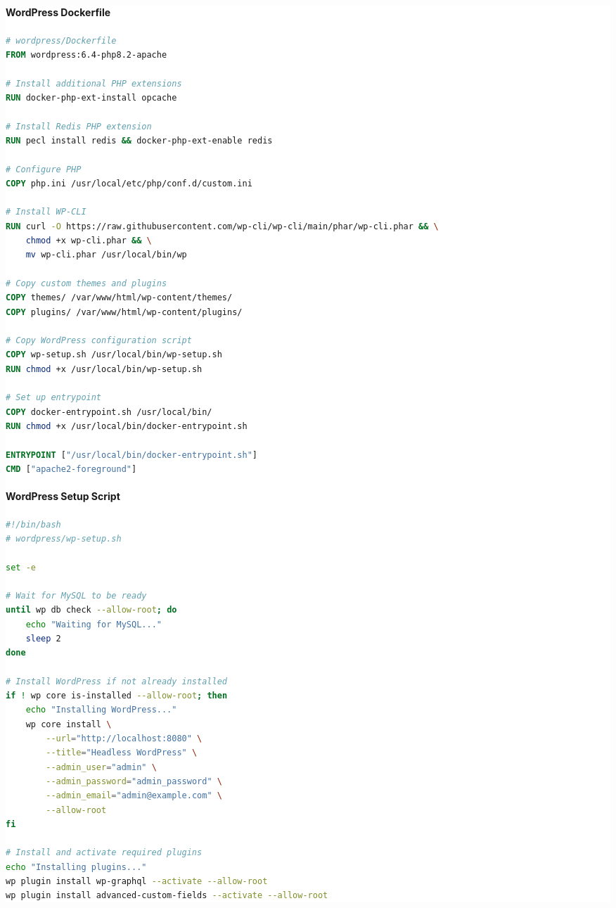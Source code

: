 #### WordPress Dockerfile
```dockerfile
# wordpress/Dockerfile
FROM wordpress:6.4-php8.2-apache

# Install additional PHP extensions
RUN docker-php-ext-install opcache

# Install Redis PHP extension
RUN pecl install redis && docker-php-ext-enable redis

# Configure PHP
COPY php.ini /usr/local/etc/php/conf.d/custom.ini

# Install WP-CLI
RUN curl -O https://raw.githubusercontent.com/wp-cli/wp-cli/main/phar/wp-cli.phar && \
    chmod +x wp-cli.phar && \
    mv wp-cli.phar /usr/local/bin/wp

# Copy custom themes and plugins
COPY themes/ /var/www/html/wp-content/themes/
COPY plugins/ /var/www/html/wp-content/plugins/

# Copy WordPress configuration script
COPY wp-setup.sh /usr/local/bin/wp-setup.sh
RUN chmod +x /usr/local/bin/wp-setup.sh

# Set up entrypoint
COPY docker-entrypoint.sh /usr/local/bin/
RUN chmod +x /usr/local/bin/docker-entrypoint.sh

ENTRYPOINT ["/usr/local/bin/docker-entrypoint.sh"]
CMD ["apache2-foreground"]
```

#### WordPress Setup Script
```bash
#!/bin/bash
# wordpress/wp-setup.sh

set -e

# Wait for MySQL to be ready
until wp db check --allow-root; do
    echo "Waiting for MySQL..."
    sleep 2
done

# Install WordPress if not already installed
if ! wp core is-installed --allow-root; then
    echo "Installing WordPress..."
    wp core install \
        --url="http://localhost:8080" \
        --title="Headless WordPress" \
        --admin_user="admin" \
        --admin_password="admin_password" \
        --admin_email="admin@example.com" \
        --allow-root
fi

# Install and activate required plugins
echo "Installing plugins..."
wp plugin install wp-graphql --activate --allow-root
wp plugin install advanced-custom-fields --activate --allow-root
```